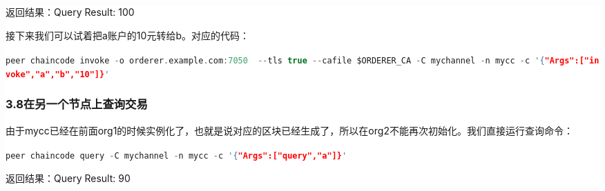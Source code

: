 返回结果：Query Result: 100

接下来我们可以试着把a账户的10元转给b。对应的代码：

```c
peer chaincode invoke -o orderer.example.com:7050  --tls true --cafile $ORDERER_CA -C mychannel -n mycc -c '{"Args":["invoke","a","b","10"]}'
```

### 3.8在另一个节点上查询交易

由于mycc已经在前面org1的时候实例化了，也就是说对应的区块已经生成了，所以在org2不能再次初始化。我们直接运行查询命令：

```c
peer chaincode query -C mychannel -n mycc -c '{"Args":["query","a"]}'
```

返回结果：Query Result: 90